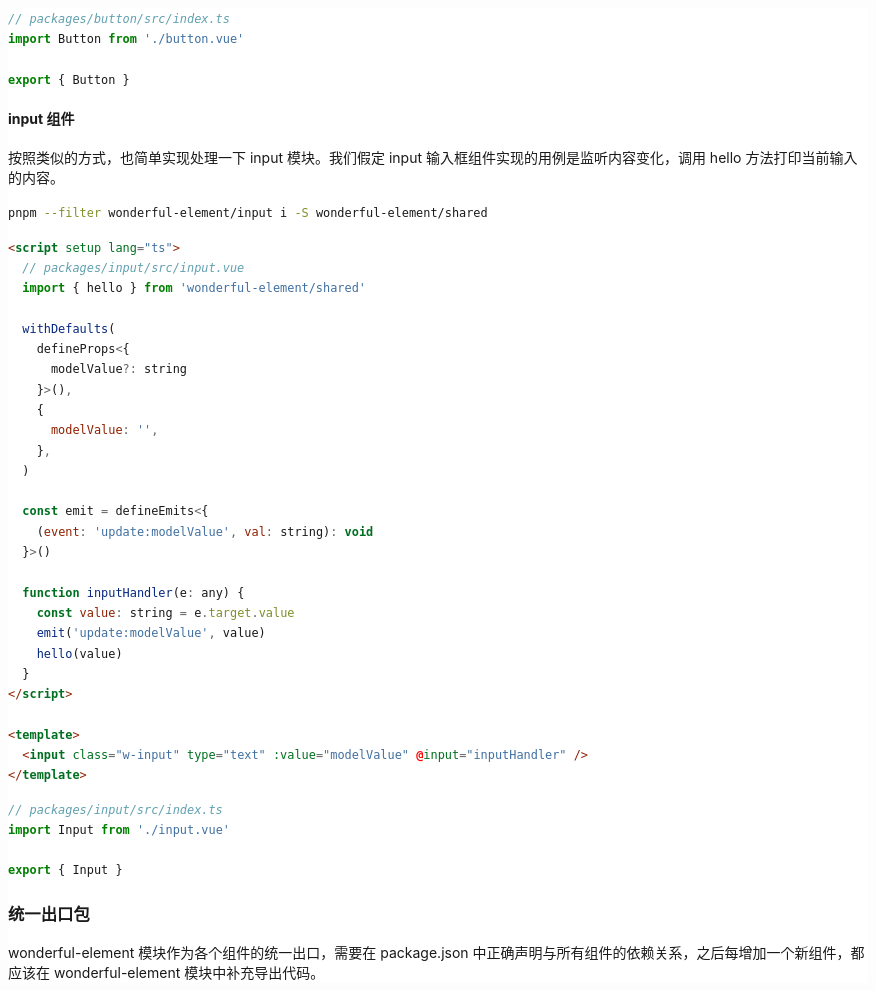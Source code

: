 ```ts
// packages/button/src/index.ts
import Button from './button.vue'

export { Button }
```

#### input 组件

按照类似的方式，也简单实现处理一下 input 模块。我们假定 input 输入框组件实现的用例是监听内容变化，调用 hello 方法打印当前输入的内容。

```bash
pnpm --filter wonderful-element/input i -S wonderful-element/shared
```

```html
<script setup lang="ts">
  // packages/input/src/input.vue
  import { hello } from 'wonderful-element/shared'

  withDefaults(
    defineProps<{
      modelValue?: string
    }>(),
    {
      modelValue: '',
    },
  )

  const emit = defineEmits<{
    (event: 'update:modelValue', val: string): void
  }>()

  function inputHandler(e: any) {
    const value: string = e.target.value
    emit('update:modelValue', value)
    hello(value)
  }
</script>

<template>
  <input class="w-input" type="text" :value="modelValue" @input="inputHandler" />
</template>
```

```ts
// packages/input/src/index.ts
import Input from './input.vue'

export { Input }
```

### 统一出口包

wonderful-element 模块作为各个组件的统一出口，需要在 package.json 中正确声明与所有组件的依赖关系，之后每增加一个新组件，都应该在 wonderful-element 模块中补充导出代码。
